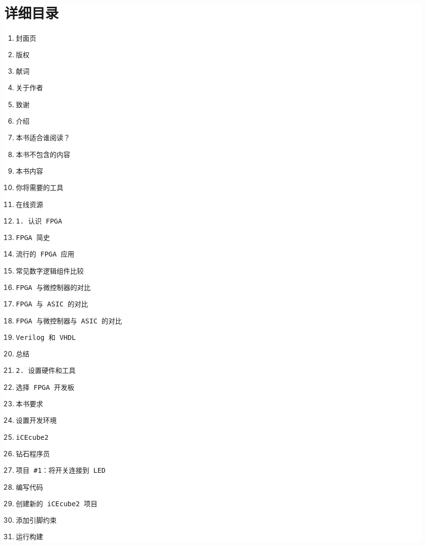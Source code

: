 # <samp class="SANS_Dogma_OT_Bold_B_11">详细目录</samp>

1.  <samp class="SANS_Futura_Std_Bold_B_11">封面页</samp>

1.  <samp class="SANS_Futura_Std_Bold_B_11">版权</samp>

1.  <samp class="SANS_Futura_Std_Bold_B_11">献词</samp>

1.  <samp class="SANS_Futura_Std_Bold_B_11">关于作者</samp>

1.  <samp class="SANS_Futura_Std_Bold_B_11">致谢</samp>

1.  <samp class="SANS_Futura_Std_Bold_B_11">介绍</samp>

1.  <samp class="SANS_Futura_Std_Book_11">本书适合谁阅读？</samp>

1.  <samp class="SANS_Futura_Std_Book_11">本书不包含的内容</samp>

1.  <samp class="SANS_Futura_Std_Book_11">本书内容</samp>

1.  <samp class="SANS_Futura_Std_Book_11">你将需要的工具</samp>

1.  <samp class="SANS_Futura_Std_Book_11">在线资源</samp>

1.  <samp class="SANS_Futura_Std_Bold_B_11">1. 认识 FPGA</samp>

1.  <samp class="SANS_Futura_Std_Book_11">FPGA 简史</samp>

1.  <samp class="SANS_Futura_Std_Book_11">流行的 FPGA 应用</samp>

1.  <samp class="SANS_Futura_Std_Book_11">常见数字逻辑组件比较</samp>

1.  <samp class="SANS_Futura_Std_Book_11">FPGA 与微控制器的对比</samp>

1.  <samp class="SANS_Futura_Std_Book_11">FPGA 与 ASIC 的对比</samp>

1.  <samp class="SANS_Futura_Std_Book_11">FPGA 与微控制器与 ASIC 的对比</samp>

1.  <samp class="SANS_Futura_Std_Book_11">Verilog 和 VHDL</samp>

1.  <samp class="SANS_Futura_Std_Book_11">总结</samp>

1.  <samp class="SANS_Futura_Std_Bold_B_11">2. 设置硬件和工具</samp>

1.  <samp class="SANS_Futura_Std_Book_11">选择 FPGA 开发板</samp>

1.  <samp class="SANS_Futura_Std_Book_11">本书要求</samp>

1.  <samp class="SANS_Futura_Std_Book_11">设置开发环境</samp>

1.  <samp class="SANS_Futura_Std_Book_11">iCEcube2</samp>

1.  <samp class="SANS_Futura_Std_Book_11">钻石程序员</samp>

1.  <samp class="SANS_Futura_Std_Bold_B_11">项目 #1：将开关连接到 LED</samp>

1.  <samp class="SANS_Futura_Std_Book_11">编写代码</samp>

1.  <samp class="SANS_Futura_Std_Book_11">创建新的 iCEcube2 项目</samp>

1.  <samp class="SANS_Futura_Std_Book_11">添加引脚约束</samp>

1.  <samp class="SANS_Futura_Std_Book_11">运行构建</samp>
